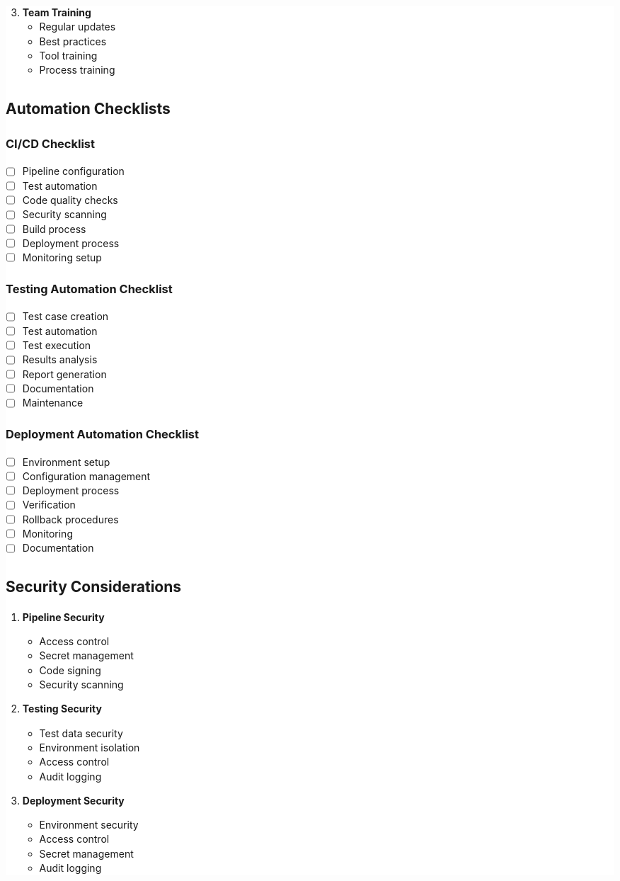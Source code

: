3. **Team Training**
   - Regular updates
   - Best practices
   - Tool training
   - Process training

## Automation Checklists

### CI/CD Checklist
- [ ] Pipeline configuration
- [ ] Test automation
- [ ] Code quality checks
- [ ] Security scanning
- [ ] Build process
- [ ] Deployment process
- [ ] Monitoring setup

### Testing Automation Checklist
- [ ] Test case creation
- [ ] Test automation
- [ ] Test execution
- [ ] Results analysis
- [ ] Report generation
- [ ] Documentation
- [ ] Maintenance

### Deployment Automation Checklist
- [ ] Environment setup
- [ ] Configuration management
- [ ] Deployment process
- [ ] Verification
- [ ] Rollback procedures
- [ ] Monitoring
- [ ] Documentation

## Security Considerations

1. **Pipeline Security**
   - Access control
   - Secret management
   - Code signing
   - Security scanning

2. **Testing Security**
   - Test data security
   - Environment isolation
   - Access control
   - Audit logging

3. **Deployment Security**
   - Environment security
   - Access control
   - Secret management
   - Audit logging
